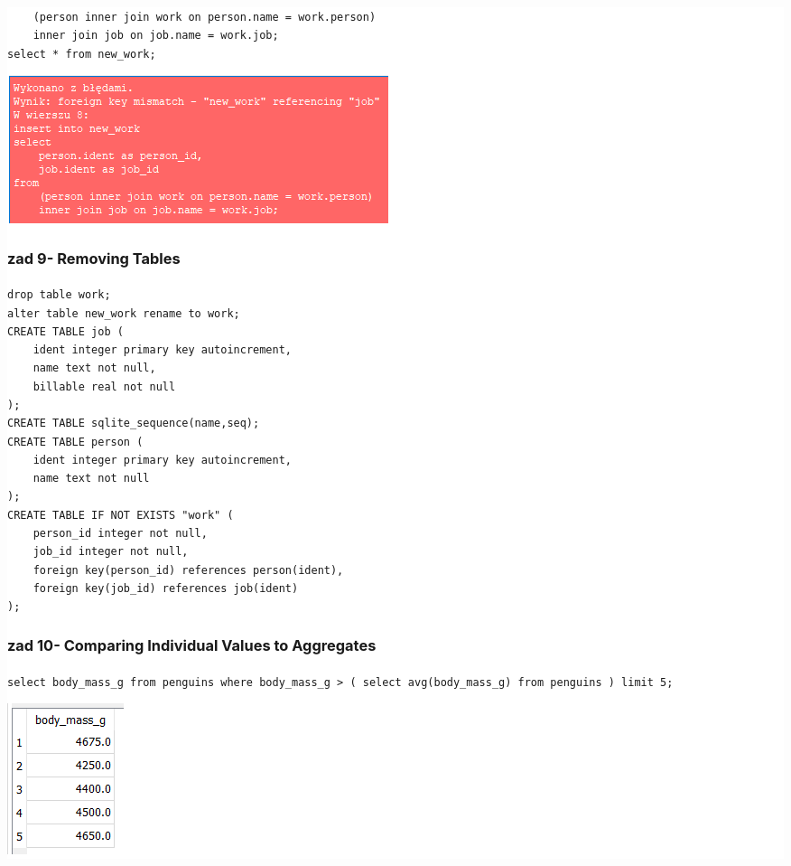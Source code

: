 ```
    (person inner join work on person.name = work.person)
    inner join job on job.name = work.job;
select * from new_work;
```
![zadanie1.png](images/3.8.png)

### zad 9- Removing Tables
```
drop table work;
alter table new_work rename to work;
CREATE TABLE job (
    ident integer primary key autoincrement,
    name text not null,
    billable real not null
);
CREATE TABLE sqlite_sequence(name,seq);
CREATE TABLE person (
    ident integer primary key autoincrement,
    name text not null
);
CREATE TABLE IF NOT EXISTS "work" (
    person_id integer not null,
    job_id integer not null,
    foreign key(person_id) references person(ident),
    foreign key(job_id) references job(ident)
);
```

### zad 10- Comparing Individual Values to Aggregates
`select body_mass_g
from penguins
where
    body_mass_g > (
        select avg(body_mass_g)
        from penguins
    )
limit 5;`

![zadanie1.png](images/3.10.png)
